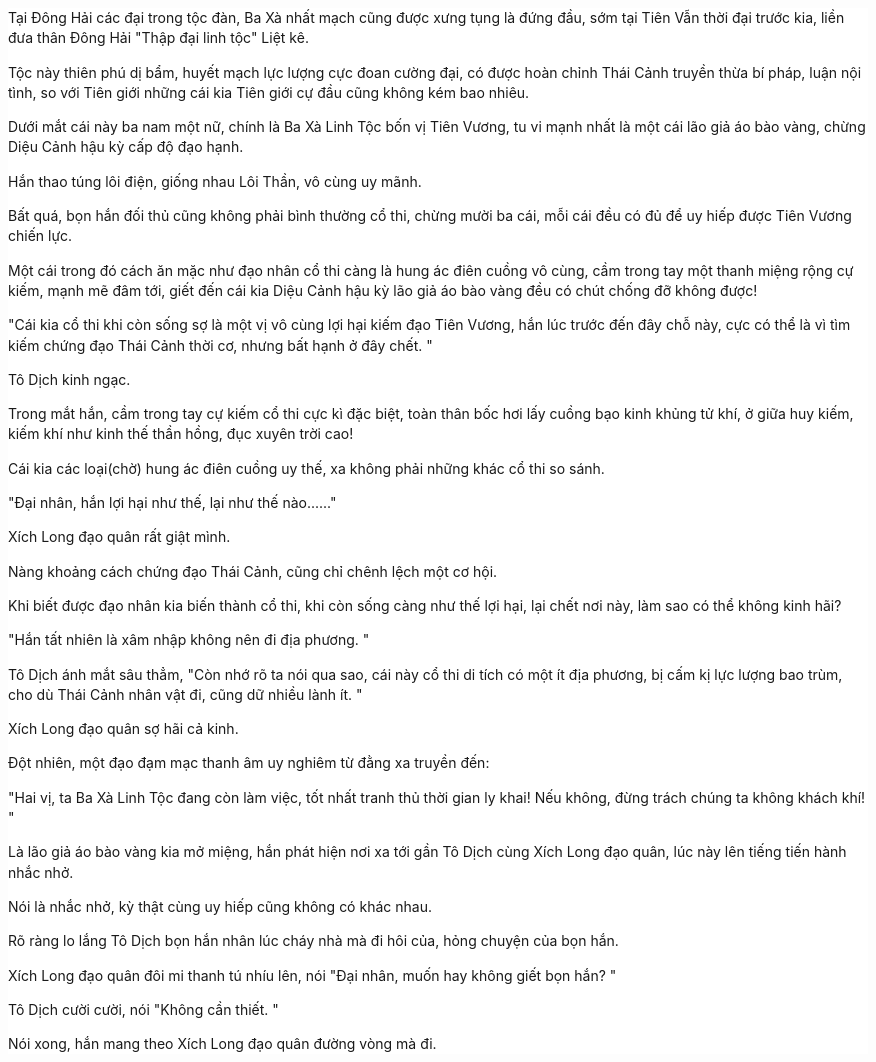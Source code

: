 Tại Đông Hải các đại trong tộc đàn, Ba Xà nhất mạch cũng được xưng tụng là đứng đầu, sớm tại Tiên Vẫn thời đại trước kia, liền đưa thân Đông Hải "Thập đại linh tộc" Liệt kê.

Tộc này thiên phú dị bẩm, huyết mạch lực lượng cực đoan cường đại, có được hoàn chỉnh Thái Cảnh truyền thừa bí pháp, luận nội tình, so với Tiên giới những cái kia Tiên giới cự đầu cũng không kém bao nhiêu.

Dưới mắt cái này ba nam một nữ, chính là Ba Xà Linh Tộc bốn vị Tiên Vương, tu vi mạnh nhất là một cái lão giả áo bào vàng, chừng Diệu Cảnh hậu kỳ cấp độ đạo hạnh.

Hắn thao túng lôi điện, giống nhau Lôi Thần, vô cùng uy mãnh.

Bất quá, bọn hắn đối thủ cũng không phải bình thường cổ thi, chừng mười ba cái, mỗi cái đều có đủ để uy hiếp được Tiên Vương chiến lực.

Một cái trong đó cách ăn mặc như đạo nhân cổ thi càng là hung ác điên cuồng vô cùng, cầm trong tay một thanh miệng rộng cự kiếm, mạnh mẽ đâm tới, giết đến cái kia Diệu Cảnh hậu kỳ lão giả áo bào vàng đều có chút chống đỡ không được!

"Cái kia cổ thi khi còn sống sợ là một vị vô cùng lợi hại kiếm đạo Tiên Vương, hắn lúc trước đến đây chỗ này, cực có thể là vì tìm kiếm chứng đạo Thái Cảnh thời cơ, nhưng bất hạnh ở đây chết. "

Tô Dịch kinh ngạc.

Trong mắt hắn, cầm trong tay cự kiếm cổ thi cực kì đặc biệt, toàn thân bốc hơi lấy cuồng bạo kinh khủng tử khí, ở giữa huy kiếm, kiếm khí như kinh thế thần hồng, đục xuyên trời cao!

Cái kia các loại(chờ) hung ác điên cuồng uy thế, xa không phải những khác cổ thi so sánh.

"Đại nhân, hắn lợi hại như thế, lại như thế nào......"

Xích Long đạo quân rất giật mình.

Nàng khoảng cách chứng đạo Thái Cảnh, cũng chỉ chênh lệch một cơ hội.

Khi biết được đạo nhân kia biến thành cổ thi, khi còn sống càng như thế lợi hại, lại chết nơi này, làm sao có thể không kinh hãi?

"Hắn tất nhiên là xâm nhập không nên đi địa phương. "

Tô Dịch ánh mắt sâu thẳm, "Còn nhớ rõ ta nói qua sao, cái này cổ thi di tích có một ít địa phương, bị cấm kị lực lượng bao trùm, cho dù Thái Cảnh nhân vật đi, cũng dữ nhiều lành ít. "

Xích Long đạo quân sợ hãi cả kinh.

Đột nhiên, một đạo đạm mạc thanh âm uy nghiêm từ đằng xa truyền đến:

"Hai vị, ta Ba Xà Linh Tộc đang còn làm việc, tốt nhất tranh thủ thời gian ly khai! Nếu không, đừng trách chúng ta không khách khí! "

Là lão giả áo bào vàng kia mở miệng, hắn phát hiện nơi xa tới gần Tô Dịch cùng Xích Long đạo quân, lúc này lên tiếng tiến hành nhắc nhở.

Nói là nhắc nhở, kỳ thật cùng uy hiếp cũng không có khác nhau.

Rõ ràng lo lắng Tô Dịch bọn hắn nhân lúc cháy nhà mà đi hôi của, hỏng chuyện của bọn hắn.

Xích Long đạo quân đôi mi thanh tú nhíu lên, nói "Đại nhân, muốn hay không giết bọn hắn? "

Tô Dịch cười cười, nói "Không cần thiết. "

Nói xong, hắn mang theo Xích Long đạo quân đường vòng mà đi.
